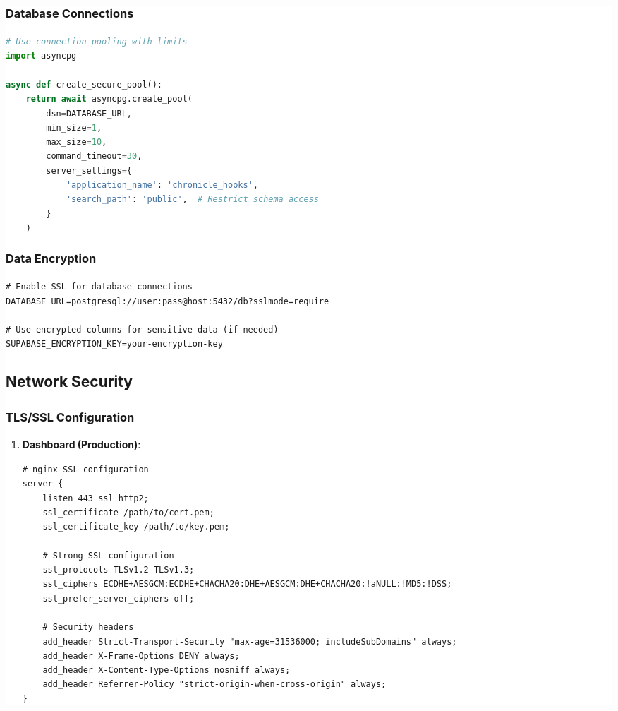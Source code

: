 ### Database Connections

```python
# Use connection pooling with limits
import asyncpg

async def create_secure_pool():
    return await asyncpg.create_pool(
        dsn=DATABASE_URL,
        min_size=1,
        max_size=10,
        command_timeout=30,
        server_settings={
            'application_name': 'chronicle_hooks',
            'search_path': 'public',  # Restrict schema access
        }
    )
```

### Data Encryption

```env
# Enable SSL for database connections
DATABASE_URL=postgresql://user:pass@host:5432/db?sslmode=require

# Use encrypted columns for sensitive data (if needed)
SUPABASE_ENCRYPTION_KEY=your-encryption-key
```

## Network Security

### TLS/SSL Configuration

1. **Dashboard (Production)**:
   ```nginx
   # nginx SSL configuration
   server {
       listen 443 ssl http2;
       ssl_certificate /path/to/cert.pem;
       ssl_certificate_key /path/to/key.pem;
       
       # Strong SSL configuration
       ssl_protocols TLSv1.2 TLSv1.3;
       ssl_ciphers ECDHE+AESGCM:ECDHE+CHACHA20:DHE+AESGCM:DHE+CHACHA20:!aNULL:!MD5:!DSS;
       ssl_prefer_server_ciphers off;
       
       # Security headers
       add_header Strict-Transport-Security "max-age=31536000; includeSubDomains" always;
       add_header X-Frame-Options DENY always;
       add_header X-Content-Type-Options nosniff always;
       add_header Referrer-Policy "strict-origin-when-cross-origin" always;
   }
   ```
